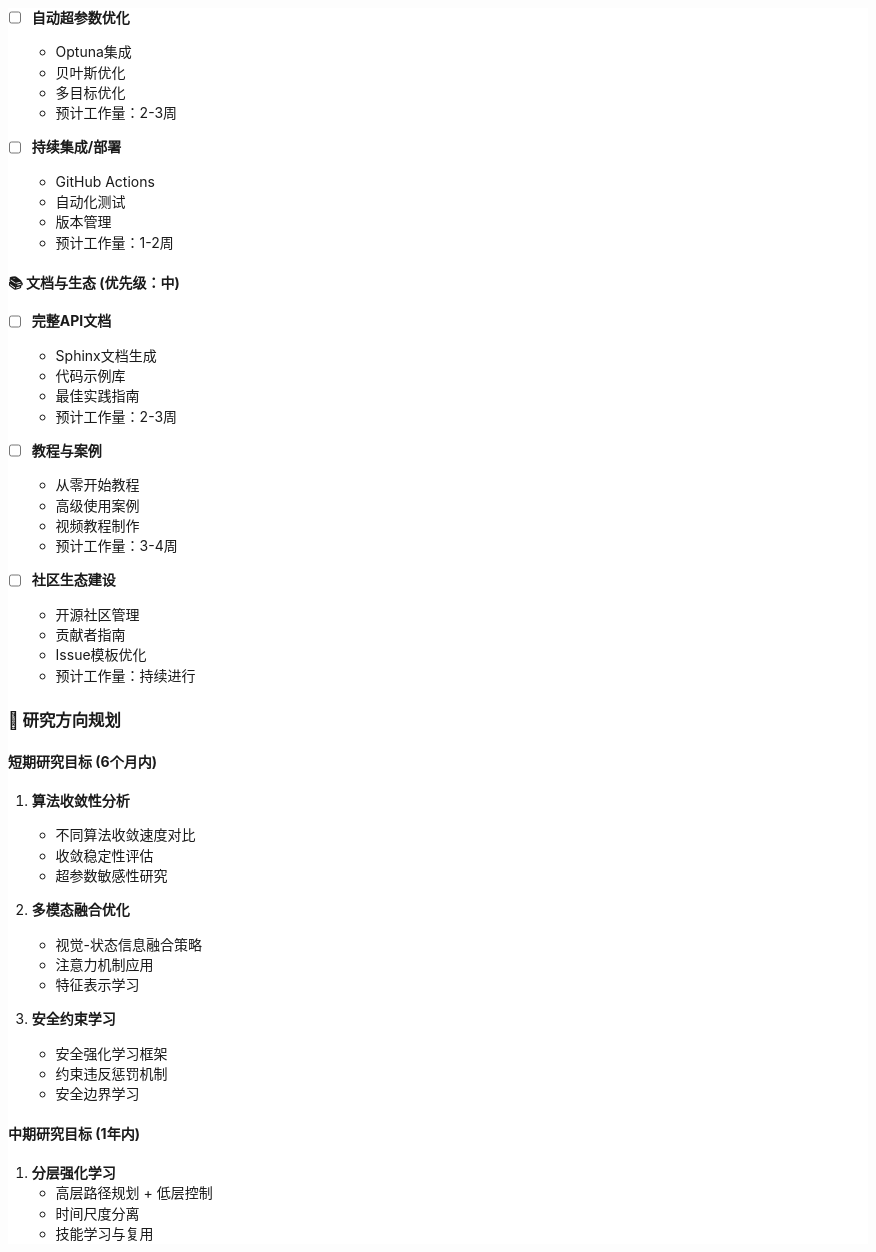 - [ ] **自动超参数优化**
  - Optuna集成
  - 贝叶斯优化
  - 多目标优化
  - 预计工作量：2-3周

- [ ] **持续集成/部署**
  - GitHub Actions
  - 自动化测试
  - 版本管理
  - 预计工作量：1-2周

#### 📚 文档与生态 (优先级：中)
- [ ] **完整API文档**
  - Sphinx文档生成
  - 代码示例库
  - 最佳实践指南
  - 预计工作量：2-3周

- [ ] **教程与案例**
  - 从零开始教程
  - 高级使用案例
  - 视频教程制作
  - 预计工作量：3-4周

- [ ] **社区生态建设**
  - 开源社区管理
  - 贡献者指南
  - Issue模板优化
  - 预计工作量：持续进行

### 🔬 研究方向规划

#### 短期研究目标 (6个月内)
1. **算法收敛性分析**
   - 不同算法收敛速度对比
   - 收敛稳定性评估
   - 超参数敏感性研究

2. **多模态融合优化**
   - 视觉-状态信息融合策略
   - 注意力机制应用
   - 特征表示学习

3. **安全约束学习**
   - 安全强化学习框架
   - 约束违反惩罚机制
   - 安全边界学习

#### 中期研究目标 (1年内)
1. **分层强化学习**
   - 高层路径规划 + 低层控制
   - 时间尺度分离
   - 技能学习与复用
